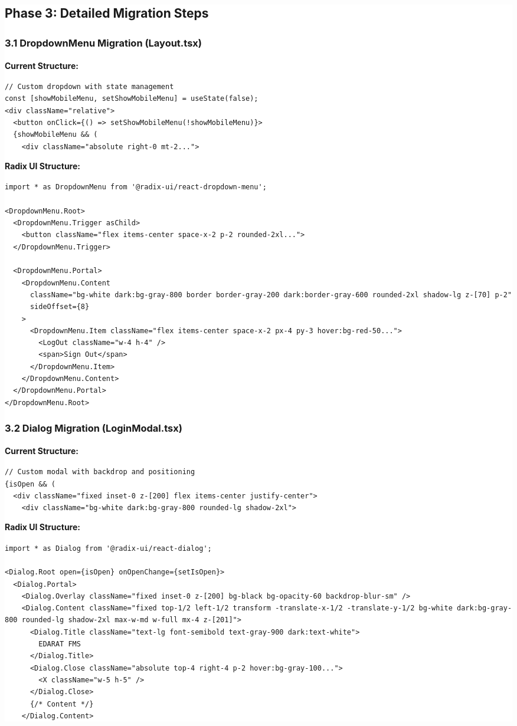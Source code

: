 ## Phase 3: Detailed Migration Steps

### 3.1 DropdownMenu Migration (Layout.tsx)

**Current Structure:**
```tsx
// Custom dropdown with state management
const [showMobileMenu, setShowMobileMenu] = useState(false);
<div className="relative">
  <button onClick={() => setShowMobileMenu(!showMobileMenu)}>
  {showMobileMenu && (
    <div className="absolute right-0 mt-2...">
```

**Radix UI Structure:**
```tsx
import * as DropdownMenu from '@radix-ui/react-dropdown-menu';

<DropdownMenu.Root>
  <DropdownMenu.Trigger asChild>
    <button className="flex items-center space-x-2 p-2 rounded-2xl...">
  </DropdownMenu.Trigger>
  
  <DropdownMenu.Portal>
    <DropdownMenu.Content 
      className="bg-white dark:bg-gray-800 border border-gray-200 dark:border-gray-600 rounded-2xl shadow-lg z-[70] p-2"
      sideOffset={8}
    >
      <DropdownMenu.Item className="flex items-center space-x-2 px-4 py-3 hover:bg-red-50...">
        <LogOut className="w-4 h-4" />
        <span>Sign Out</span>
      </DropdownMenu.Item>
    </DropdownMenu.Content>
  </DropdownMenu.Portal>
</DropdownMenu.Root>
```

### 3.2 Dialog Migration (LoginModal.tsx)

**Current Structure:**
```tsx
// Custom modal with backdrop and positioning
{isOpen && (
  <div className="fixed inset-0 z-[200] flex items-center justify-center">
    <div className="bg-white dark:bg-gray-800 rounded-lg shadow-2xl">
```

**Radix UI Structure:**
```tsx
import * as Dialog from '@radix-ui/react-dialog';

<Dialog.Root open={isOpen} onOpenChange={setIsOpen}>
  <Dialog.Portal>
    <Dialog.Overlay className="fixed inset-0 z-[200] bg-black bg-opacity-60 backdrop-blur-sm" />
    <Dialog.Content className="fixed top-1/2 left-1/2 transform -translate-x-1/2 -translate-y-1/2 bg-white dark:bg-gray-800 rounded-lg shadow-2xl max-w-md w-full mx-4 z-[201]">
      <Dialog.Title className="text-lg font-semibold text-gray-900 dark:text-white">
        EDARAT FMS
      </Dialog.Title>
      <Dialog.Close className="absolute top-4 right-4 p-2 hover:bg-gray-100...">
        <X className="w-5 h-5" />
      </Dialog.Close>
      {/* Content */}
    </Dialog.Content>
```